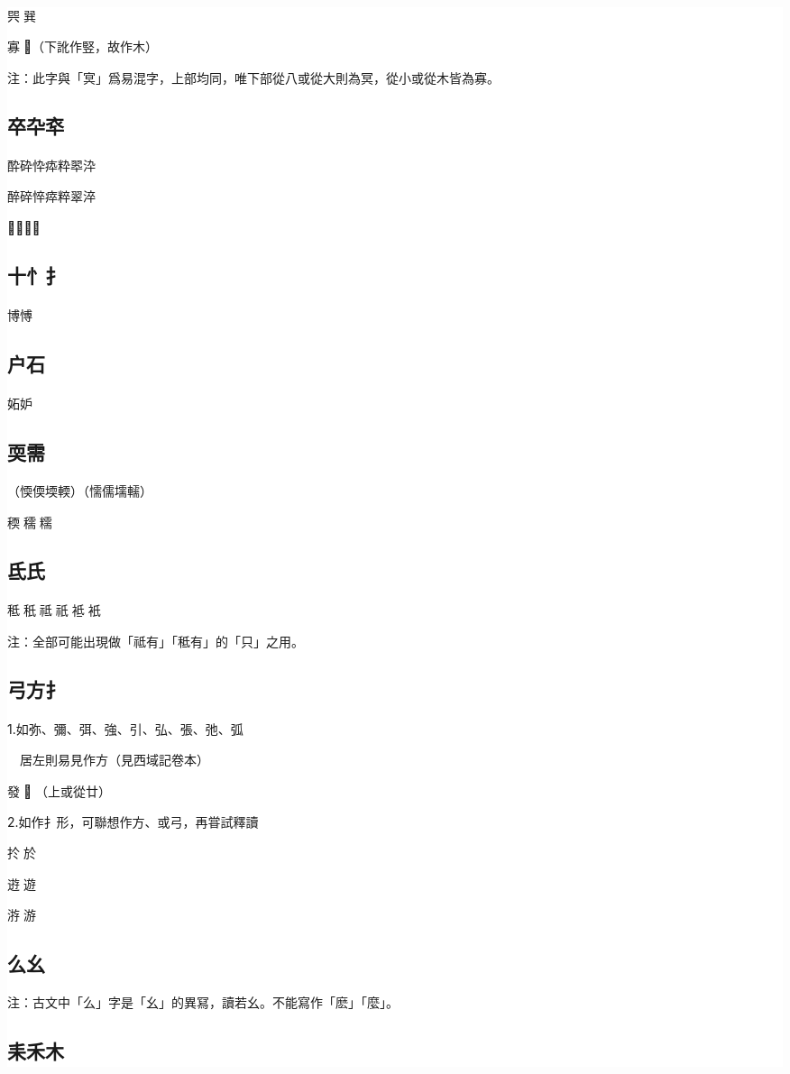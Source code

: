 巺	巽

寡	𡩼（下訛作竪，故作木）

注：此字與「㝠」爲易混字，上部均同，唯下部從八或從大則為冥，從小或從木皆為寡。

## 卒卆䘚

酔砕忰疩粋翆㳃

醉碎悴瘁粹翠淬

𢜙（悴）

## 十忄扌

博愽

## 户石

妬妒

## 耎需

（愞偄堧輭）（懦儒壖轜）

稬	穤	糯

## 氐氏

秪	秖	祗	祇	袛	衹

注：全部可能出現做「祗有」「秪有」的「只」之用。

## 弓方扌

1.如弥、彌、弭、強、引、弘、張、弛、弧

　居左則易見作方（見西域記卷本）

發	𫈚	（上或從廿）

2.如作扌形，可聯想作方、或弓，再甞試釋讀

扵	於

逰	遊

㳺	游

## 么幺

注：古文中「么」字是「幺」的異冩，讀若幺。不能寫作「麽」「麼」。

## 耒禾木
